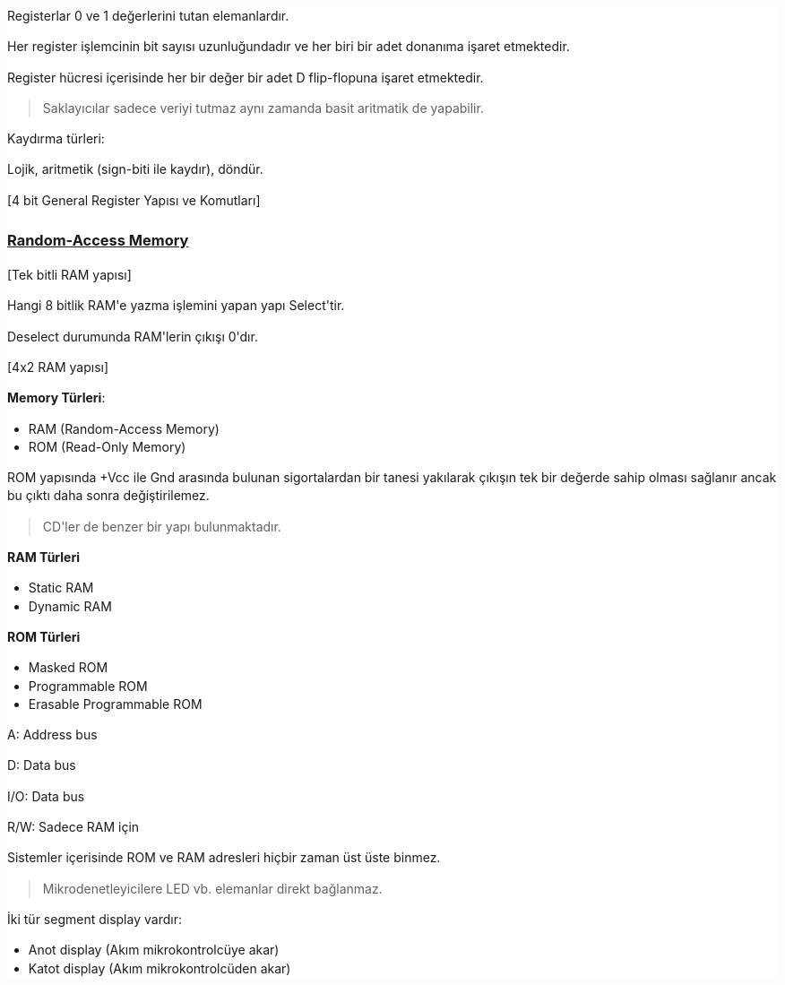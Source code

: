 Registerlar 0 ve 1 değerlerini tutan elemanlardır.

Her register işlemcinin bit sayısı uzunluğundadır ve her biri bir adet donanıma işaret etmektedir.

Register hücresi içerisinde her bir değer bir adet D flip-flopuna işaret etmektedir.

> Saklayıcılar sadece veriyi tutmaz aynı zamanda basit aritmatik de yapabilir.

Kaydırma türleri:

Lojik, aritmetik (sign-biti ile kaydır), döndür.

[4 bit General Register Yapısı ve Komutları]

### <u>Random-Access Memory</u>

[Tek bitli RAM yapısı]

Hangi 8 bitlik RAM'e yazma işlemini yapan yapı Select'tir.

Deselect durumunda RAM'lerin çıkışı 0'dır.

[4x2 RAM yapısı]

**Memory Türleri**:

- RAM (Random-Access Memory)
- ROM (Read-Only Memory)

ROM yapısında +Vcc ile Gnd arasında bulunan sigortalardan bir tanesi yakılarak çıkışın tek bir değerde sahip olması sağlanır ancak bu çıktı daha sonra değiştirilemez.

> CD'ler de benzer bir yapı bulunmaktadır.

**RAM Türleri**

- Static RAM
- Dynamic RAM

**ROM Türleri**

- Masked ROM
- Programmable ROM
- Erasable Programmable ROM

A: Address bus

D: Data bus

I/O: Data bus

R/W: Sadece RAM için

Sistemler içerisinde ROM ve RAM adresleri hiçbir zaman üst üste binmez.

> Mikrodenetleyicilere LED vb. elemanlar direkt bağlanmaz.

İki tür segment display vardır:

- Anot display (Akım mikrokontrolcüye akar)
- Katot display (Akım mikrokontrolcüden akar)

